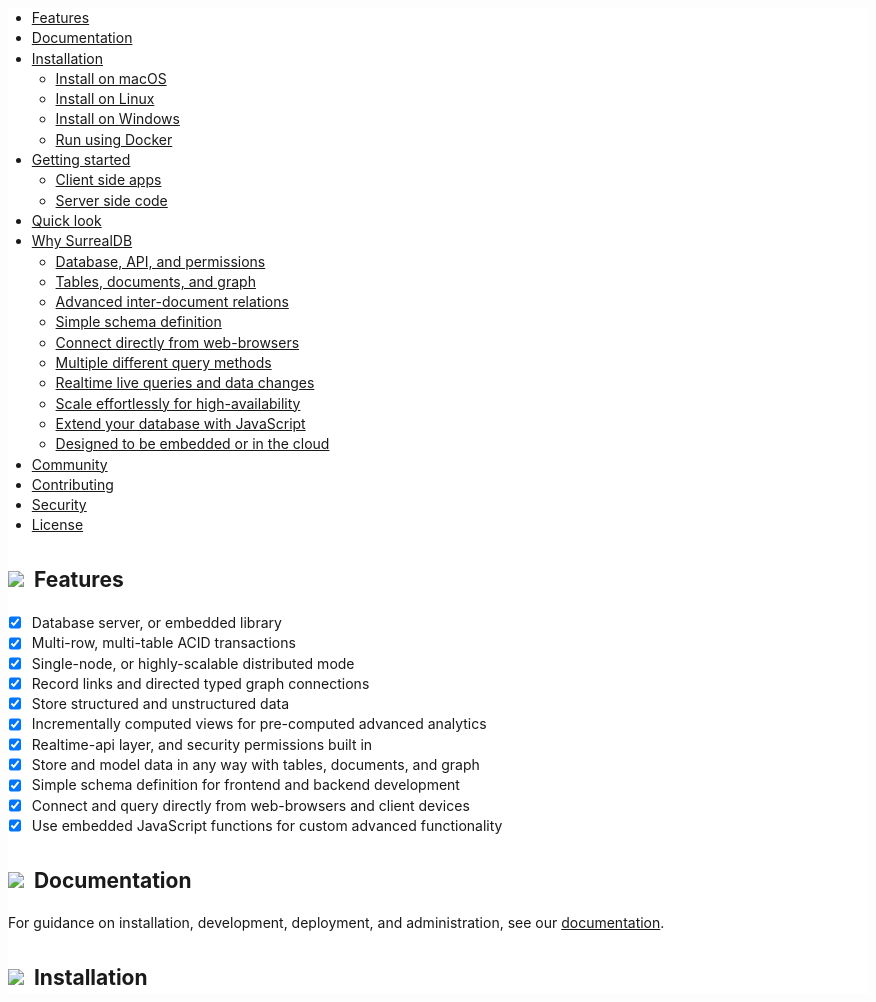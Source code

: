 - [Features](#features)
- [Documentation](#documentation)
- [Installation](#installation)
	- [Install on macOS](#install-on-macos)
	- [Install on Linux](#install-on-linux)
	- [Install on Windows](#install-on-windows)
	- [Run using Docker](#run-using-docker)
- [Getting started](#getting-started)
	- [Client side apps](#client-side-apps)
	- [Server side code](#server-side-code)
- [Quick look](#quick-look)
- [Why SurrealDB](#why-surrealdb)
	- [Database, API, and permissions](#database-api-and-permissions)
	- [Tables, documents, and graph](#tables-documents-and-graph)
	- [Advanced inter-document relations](#advanced-inter-document-relations-and-analysis-no-joins-no-pain)
	- [Simple schema definition](#simple-schema-definition-for-frontend-and-backend-development)
	- [Connect directly from web-browsers](#connect-and-query-directly-from-web-browsers-and-client-devices)
	- [Multiple different query methods](#query-the-database-with-the-tools-you-want)
	- [Realtime live queries and data changes](#realtime-live-queries-and-data-changes-direct-to-application)
	- [Scale effortlessly for high-availability](#scale-effortlessly-to-hundreds-of-nodes-for-high-availability-and-scalability)
	- [Extend your database with JavaScript](#extend-your-database-with-javascript-functions)
	- [Designed to be embedded or in the cloud](#designed-to-be-embedded-or-to-run-distributed-in-the-cloud)
- [Community](#community)
- [Contributing](#contributing)
- [Security](#security)
- [License](#license)

<h2><img height="20" src="/img/features.svg">&nbsp;&nbsp;Features</h2>

- [x] Database server, or embedded library
- [x] Multi-row, multi-table ACID transactions
- [x] Single-node, or highly-scalable distributed mode
- [x] Record links and directed typed graph connections
- [x] Store structured and unstructured data
- [x] Incrementally computed views for pre-computed advanced analytics
- [x] Realtime-api layer, and security permissions built in
- [x] Store and model data in any way with tables, documents, and graph
- [x] Simple schema definition for frontend and backend development
- [x] Connect and query directly from web-browsers and client devices
- [x] Use embedded JavaScript functions for custom advanced functionality

<h2><img height="20" src="/img/documentation.svg">&nbsp;&nbsp;Documentation</h2>

For guidance on installation, development, deployment, and administration, see our [documentation](https://surrealdb.com/docs).

<h2><img height="20" src="/img/installation.svg">&nbsp;&nbsp;Installation</h2>

